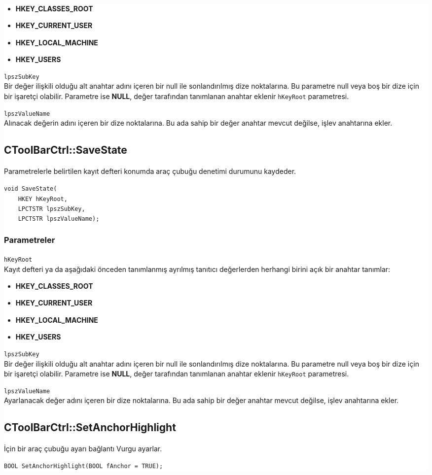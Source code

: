 - **HKEY_CLASSES_ROOT**  
  
- **HKEY_CURRENT_USER**  
  
- **HKEY_LOCAL_MACHINE**  
  
- **HKEY_USERS**  
  
 `lpszSubKey`  
 Bir değer ilişkili olduğu alt anahtar adını içeren bir null ile sonlandırılmış dize noktalarına. Bu parametre null veya boş bir dize için bir işaretçi olabilir. Parametre ise **NULL**, değer tarafından tanımlanan anahtar eklenir `hKeyRoot` parametresi.  
  
 `lpszValueName`  
 Alınacak değerin adını içeren bir dize noktalarına. Bu ada sahip bir değer anahtar mevcut değilse, işlev anahtarına ekler.  
  
##  <a name="savestate"></a>CToolBarCtrl::SaveState  
 Parametrelerle belirtilen kayıt defteri konumda araç çubuğu denetimi durumunu kaydeder.  
  
```  
void SaveState(
    HKEY hKeyRoot,  
    LPCTSTR lpszSubKey,  
    LPCTSTR lpszValueName);
```  
  
### <a name="parameters"></a>Parametreler  
 `hKeyRoot`  
 Kayıt defteri ya da aşağıdaki önceden tanımlanmış ayrılmış tanıtıcı değerlerden herhangi birini açık bir anahtar tanımlar:  
  
- **HKEY_CLASSES_ROOT**  
  
- **HKEY_CURRENT_USER**  
  
- **HKEY_LOCAL_MACHINE**  
  
- **HKEY_USERS**  
  
 `lpszSubKey`  
 Bir değer ilişkili olduğu alt anahtar adını içeren bir null ile sonlandırılmış dize noktalarına. Bu parametre null veya boş bir dize için bir işaretçi olabilir. Parametre ise **NULL**, değer tarafından tanımlanan anahtar eklenir `hKeyRoot` parametresi.  
  
 `lpszValueName`  
 Ayarlanacak değer adını içeren bir dize noktalarına. Bu ada sahip bir değer anahtar mevcut değilse, işlev anahtarına ekler.  
  
##  <a name="setanchorhighlight"></a>CToolBarCtrl::SetAnchorHighlight  
 İçin bir araç çubuğu ayarı bağlantı Vurgu ayarlar.  
  
```  
BOOL SetAnchorHighlight(BOOL fAnchor = TRUE);
```  
  